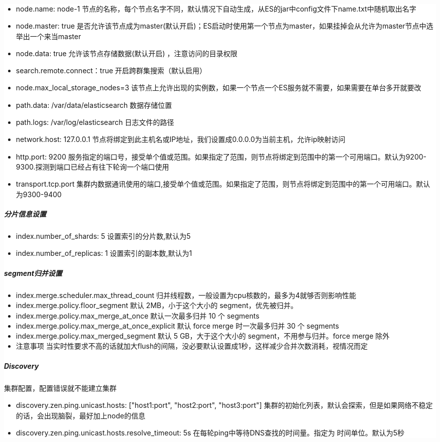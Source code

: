 * node.name: node-1
节点的名称，每个节点名字不同，默认情况下自动生成，从ES的jar中config文件下name.txt中随机取出名字

* node.master: true 
是否允许该节点成为master(默认开启)；ES启动时使用第一个节点为master，如果挂掉会从允许为master节点中选举出一个来当master

* node.data: true 
允许该节点存储数据(默认开启) ，注意访问的目录权限

* search.remote.connect：true
开启跨群集搜索（默认启用） 

* node.max_local_storage_nodes=3
该节点上允许出现的实例数，如果一个节点一个ES服务就不需要，如果需要在单台多开就要改

* path.data: /var/data/elasticsearch
数据存储位置

* path.logs: /var/log/elasticsearch 
日志文件的路径 

* network.host: 127.0.0.1
节点将绑定到此主机名或IP地址，我们设置成0.0.0.0为当前主机，允许ip映射访问

* http.port: 9200 
服务指定的端口号，接受单个值或范围。如果指定了范围，则节点将绑定到范围中的第一个可用端口。默认为9200-9300.探测到端口已经占有往下轮询一个端口使用

* transport.tcp.port
集群内数据通讯使用的端口,接受单个值或范围。如果指定了范围，则节点将绑定到范围中的第一个可用端口。默认为9300-9400
##### 分片信息设置

* index.number_of_shards: 5 
设置索引的分片数,默认为5 
 
* index.number_of_replicas: 1 
设置索引的副本数,默认为1
##### segment归并设置
* index.merge.scheduler.max_thread_count
归并线程数，一般设置为cpu核数的，最多为4就够否则影响性能
* index.merge.policy.floor_segment 
默认 2MB，小于这个大小的 segment，优先被归并。
* index.merge.policy.max_merge_at_once 
默认一次最多归并 10 个 segments
* index.merge.policy.max_merge_at_once_explicit 
默认 force merge 时一次最多归并 30 个 segments
* index.merge.policy.max_merged_segment 
默认 5 GB，大于这个大小的 segment，不用参与归并。force merge 除外
* 注意事项
当实时性要求不高的话就加大flush的间隔，没必要默认设置成1秒，这样减少合并次数消耗，视情况而定
##### Discovery
集群配置，配置错误就不能建立集群
* discovery.zen.ping.unicast.hosts: ["host1:port", "host2:port", "host3:port"]
集群的初始化列表，默认会探索，但是如果网络不稳定的话，会出现脑裂，最好加上node的信息


* discovery.zen.ping.unicast.hosts.resolve_timeout: 5s
在每轮ping中等待DNS查找的时间量。指定为 时间单位。默认为5秒
